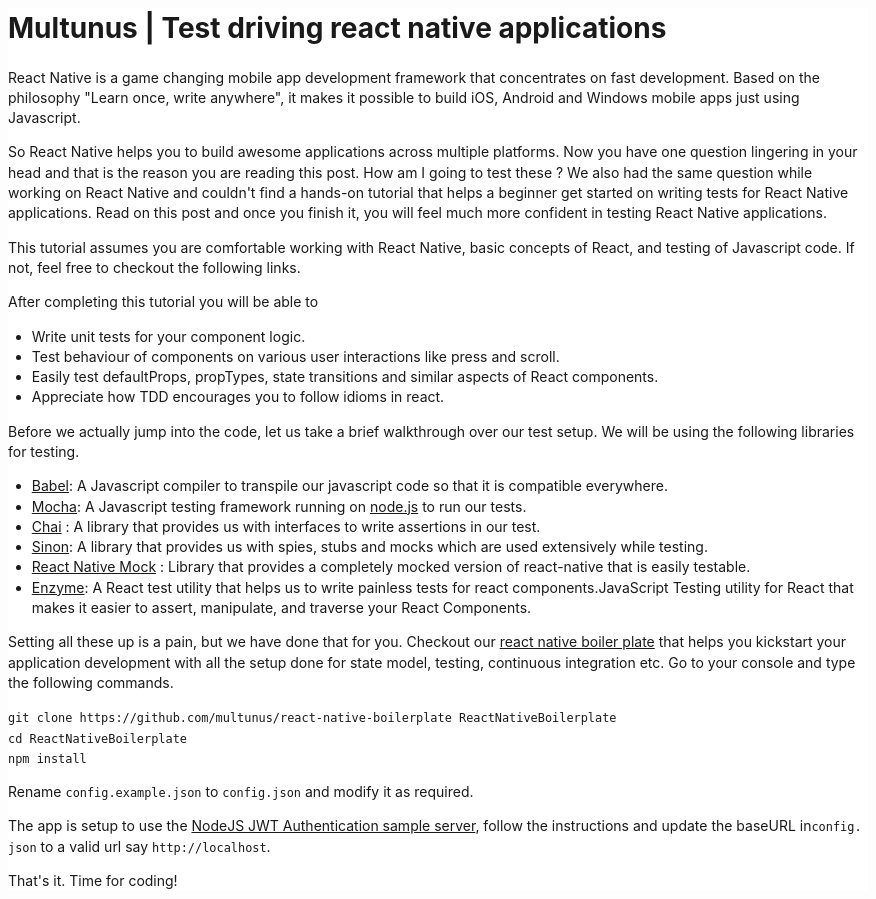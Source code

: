 # Multunus | Test driving react native applications

React Native is a game changing mobile app development framework that concentrates on fast development. Based on the philosophy "Learn once, write anywhere", it makes it possible to build iOS, Android and Windows mobile apps just using Javascript.

So React Native helps you to build awesome applications across multiple platforms. Now you have one question lingering in your head and that is the reason you are reading this post. How am I going to test these ? We also had the same question while working on React Native and couldn't find a hands-on tutorial that helps a beginner get started on writing tests for React Native applications. Read on this post and once you finish it, you will feel much more confident in testing React Native applications.

This tutorial assumes you are comfortable working with React Native, basic concepts of React, and testing of Javascript code. If not, feel free to checkout the following links.



After completing this tutorial you will be able to

* Write unit tests for your component logic.
* Test behaviour of components on various user interactions like press and scroll.
* Easily test defaultProps, propTypes, state transitions and similar aspects of React components. 
* Appreciate how TDD encourages you to follow idioms in react.



Before we actually jump into the code, let us take a brief walkthrough over our test setup. We will be using the following libraries for testing.

* [Babel][1]: A Javascript compiler to transpile our javascript code so that it is compatible everywhere.
* [Mocha][2]: A Javascript testing framework running on [node.js][3] to run our tests.
* [Chai][4] : A library that provides us with interfaces to write assertions in our test.
* [Sinon][5]: A library that provides us with spies, stubs and mocks which are used extensively while testing.
* [React Native Mock][6] : Library that provides a completely mocked version of react-native that is easily testable.
* [Enzyme][7]: A React test utility that helps us to write painless tests for react components.JavaScript Testing utility for React that makes it easier to assert, manipulate, and traverse your React Components.

Setting all these up is a pain, but we have done that for you. Checkout our [react native boiler plate][8] that helps you kickstart your application development with all the setup done for state model, testing, continuous integration etc. Go to your console and type the following commands.

    git clone https://github.com/multunus/react-native-boilerplate ReactNativeBoilerplate
    cd ReactNativeBoilerplate
    npm install

Rename `config.example.json` to `config.json` and modify it as required.

The app is setup to use the [NodeJS JWT Authentication sample server][9], follow the instructions and update the baseURL in`config.json` to a valid url say `http://localhost`.

That's it. Time for coding!


  [CONTRIBUTING]: CONTRIBUTING.md
  [contributors]: https://github.com/multunus/$(REPO_NAME)/graphs/contributors
  [LICENSE]: /LICENSE
  [community]: http://www.multunus.com/community?utm_source=github
  [hire]: http://www.multunus.com/contact?utm_source=github
[1]: https://babeljs.io/
[2]: https://mochajs.org/
[3]: https://nodejs.org/en/
[4]: http://chaijs.com/
[5]: http://sinonjs.org/
[6]: https://github.com/lelandrichardson/react-native-mock
[7]: http://airbnb.io/enzyme/
[8]: https://github.com/multunus/react-native-boilerplate
[9]: https://github.com/auth0/nodejs-jwt-authentication-sample
[10]: https://facebook.github.io/react/
[11]: https://facebook.github.io/react/docs/tutorial.html
[12]: https://en.wikipedia.org/wiki/Test-driven_development
[13]: https://facebook.github.io/react-native/docs/asyncstorage.html
[14]: http://airbnb.io/enzyme/docs/api/shallow.html
[15]: https://github.com/airbnb/enzyme
[16]: http://www.jamesshore.com/Blog/Red-Green-Refactor.html
[17]: https://facebook.github.io/react-native/docs/listview.html
[18]: https://facebook.github.io/react/docs/reusable-components.html
[19]: http://airbnb.io/enzyme/docs/api/ShallowWrapper/simulate.html
[20]: https://github.com/multunus/React-Native-TDD-Tutorial
[21]: https://www.thoughtworks.com/continuous-integration
[22]: http://www.multunus.com/blog/2016/06/automated-environment-management-react-native-ios/